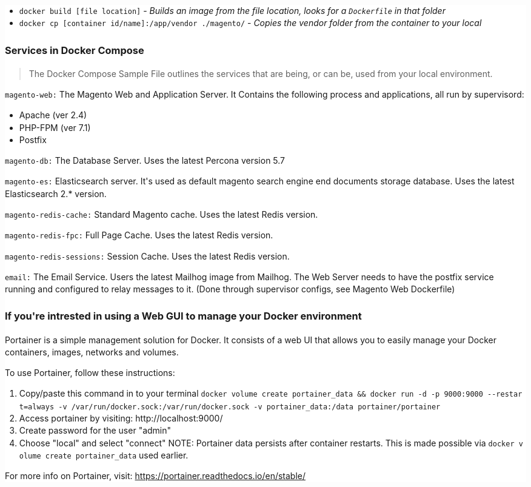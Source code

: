 * `docker build [file location]` -  _Builds an image from the file location, looks for a `Dockerfile` in that folder_
* `docker cp [container id/name]:/app/vendor ./magento/` - _Copies the vendor folder from the container to your local_ 

### Services in Docker Compose

> The Docker Compose Sample File outlines the services that are being, or can be, used from your local environment.

`magento-web:` The Magento Web and Application Server.  It Contains the following process and applications, all run by supervisord:
* Apache (ver 2.4)
* PHP-FPM (ver 7.1)
* Postfix

`magento-db:` The Database Server. Uses the latest Percona version 5.7

`magento-es:` Elasticsearch server. It's used as default magento search engine end documents storage database. Uses the latest Elasticsearch 2.* version.

`magento-redis-cache:` Standard Magento cache. Uses the latest Redis version.

`magento-redis-fpc:` Full Page Cache. Uses the latest Redis version.

`magento-redis-sessions:` Session Cache. Uses the latest Redis version.

`email:` The Email Service. Users the latest Mailhog image from Mailhog. The Web Server needs to have the postfix service running and configured to relay messages to it. (Done through supervisor configs, see Magento Web Dockerfile)

### If you're intrested in using a Web GUI to manage your Docker environment
Portainer is a simple management solution for Docker.
It consists of a web UI that allows you to easily manage your Docker containers, images, networks and volumes.

To use Portainer, follow these instructions:
1. Copy/paste this command in to your terminal
`docker volume create portainer_data && docker run -d -p 9000:9000 --restart=always -v /var/run/docker.sock:/var/run/docker.sock -v portainer_data:/data portainer/portainer`
2. Access portainer by visiting: http://localhost:9000/
3. Create password for the user "admin"
4. Choose "local" and select "connect"
NOTE: Portainer data persists after container restarts.  This is made possible via `docker volume create portainer_data` used earlier.  

For more info on Portainer, visit: 
https://portainer.readthedocs.io/en/stable/
